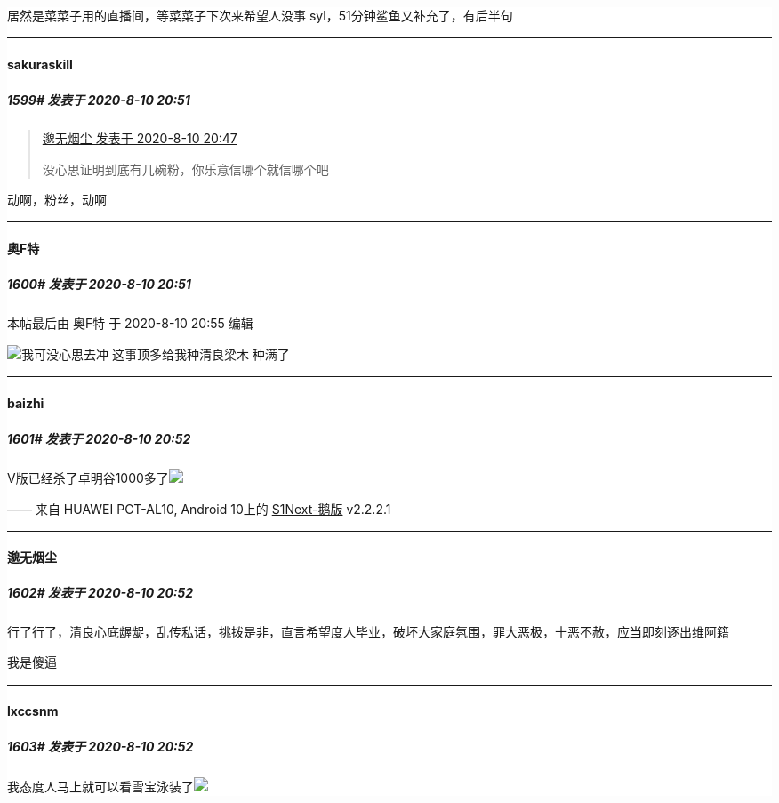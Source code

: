 
居然是菜菜子用的直播间，等菜菜子下次来希望人没事
syl，51分钟鲨鱼又补充了，有后半句


-----

####  sakuraskill  
##### 1599#       发表于 2020-8-10 20:51


<blockquote><a href="httphttps://bbs.saraba1st.com/2b/forum.php?mod=redirect&amp;goto=findpost&amp;pid=48385826&amp;ptid=1949964" target="_blank">邈无烟尘 发表于 2020-8-10 20:47</a>

没心思证明到底有几碗粉，你乐意信哪个就信哪个吧</blockquote>
动啊，粉丝，动啊


-----

####  奥F特  
##### 1600#       发表于 2020-8-10 20:51


 本帖最后由 奥F特 于 2020-8-10 20:55 编辑 

<img src="https://static.saraba1st.com/image/smiley/face2017/037.png" referrerpolicy="no-referrer">我可没心思去冲 这事顶多给我种清良梁木 种满了


-----

####  baizhi  
##### 1601#       发表于 2020-8-10 20:52


V版已经杀了卓明谷1000多了<img src="https://static.saraba1st.com/image/smiley/face2017/067.png" referrerpolicy="no-referrer">

—— 来自 HUAWEI PCT-AL10, Android 10上的 [S1Next-鹅版](https://github.com/ykrank/S1-Next/releases) v2.2.2.1


-----

####  邈无烟尘  
##### 1602#       发表于 2020-8-10 20:52


行了行了，清良心底龌龊，乱传私话，挑拨是非，直言希望度人毕业，破坏大家庭氛围，罪大恶极，十恶不赦，应当即刻逐出维阿籍

我是傻逼


-----

####  lxccsnm  
##### 1603#       发表于 2020-8-10 20:52


我态度人马上就可以看雪宝泳装了<img src="https://static.saraba1st.com/image/smiley/face2017/075.png" referrerpolicy="no-referrer">
